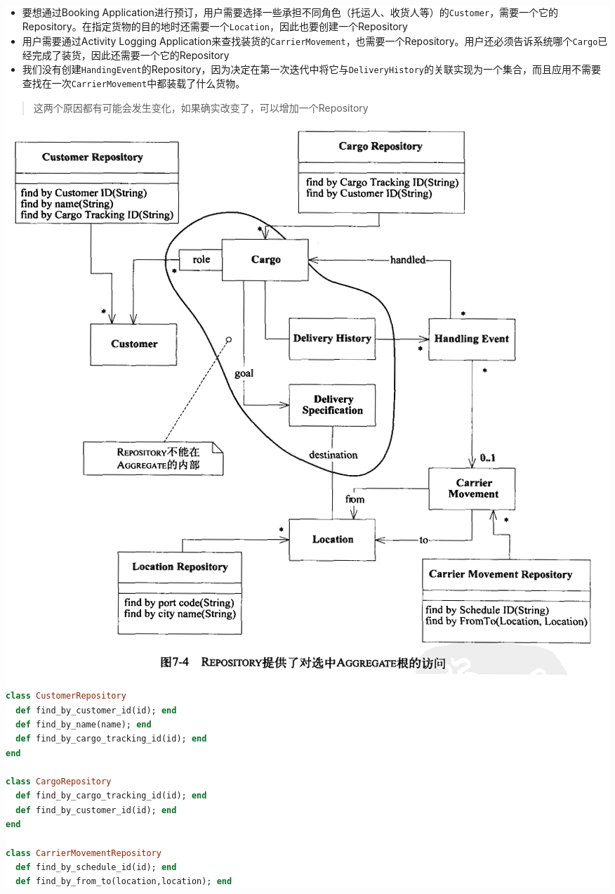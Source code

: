 - 要想通过Booking Application进行预订，用户需要选择一些承担不同角色（托运人、收货人等）的`Customer`，需要一个它的Repository。在指定货物的目的地时还需要一个`Location`，因此也要创建一个Repository
- 用户需要通过Activity Logging Application来查找装货的`CarrierMovement`，也需要一个Repository。用户还必须告诉系统哪个`Cargo`已经完成了装货，因此还需要一个它的Repository
- 我们没有创建`HandingEvent`的Repository，因为决定在第一次迭代中将它与`DeliveryHistory`的关联实现为一个集合，而且应用不需要查找在一次`CarrierMovement`中都装载了什么货物。
> 这两个原因都有可能会发生变化，如果确实改变了，可以增加一个Repository

![ddd_04](../../imgs/ddd_04.png)

```ruby
class CustomerRepository
  def find_by_customer_id(id); end
  def find_by_name(name); end
  def find_by_cargo_tracking_id(id); end
end

class CargoRepository
  def find_by_cargo_tracking_id(id); end
  def find_by_customer_id(id); end
end

class CarrierMovementRepository
  def find_by_schedule_id(id); end
  def find_by_from_to(location,location); end
```